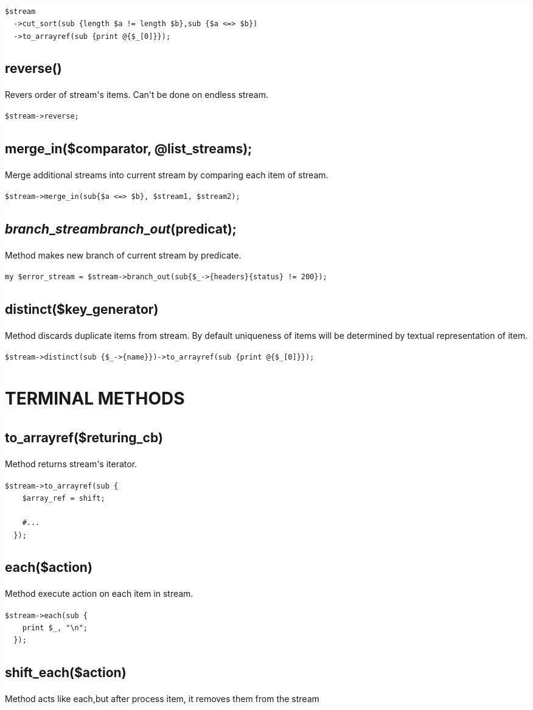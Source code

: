     $stream
      ->cut_sort(sub {length $a != length $b},sub {$a <=> $b})
      ->to_arrayref(sub {print @{$_[0]}});

## reverse()

Revers order of stream's items. Can't be done on endless stream.

    $stream->reverse;

## merge\_in($comparator, @list\_streams);

Merge additional streams into current stream by comparing each item of stream.

    $stream->merge_in(sub{$a <=> $b}, $stream1, $stream2);

## $branch\_stream branch\_out($predicat);

Method makes new branch of current stream by predicate.

    my $error_stream = $stream->branch_out(sub{$_->{headers}{status} != 200});

## distinct($key\_generator)

Method discards duplicate items from stream. 
By default uniqueness of items will be determined by textual representation of item.

    $stream->distinct(sub {$_->{name}})->to_arrayref(sub {print @{$_[0]}});

# TERMINAL METHODS

## to\_arrayref($returing\_cb)

Method returns stream's iterator.

    $stream->to_arrayref(sub {
        $array_ref = shift;

        #...
      });

## each($action)

Method execute action on each item in stream.

    $stream->each(sub {
        print $_, "\n";
      });

## shift\_each($action)

Method acts like each,but after process item, it removes them from the stream
